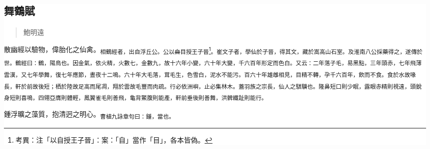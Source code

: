 [^14.1.2]: 考異：注「冰原嘶代![&#x298B0;](images/298B0.svg)」：袁本、茶陵水本「![&#x298B0;](images/298B0.svg)」下有「以韻言之蓋馬名也」八字。正文下但有「伏」字，無「音伏馬名」四字。案：二本是也。尤刪移甚非。又案：「之」下「蓋」上，仍當有「音伏」二字。二本因與正文下五臣音複而節去，亦非，當補正。
[^14.1.3]: 考異：注「樂率職貢」：案：「職貢」當作「貢職」，各本皆誤。
[^14.1.4]: 考異：注「尙書曰王府則有」：陳云「王」「玉」互異，必有誤。今案：各本皆同，無以訂也。
[^14.1.5]: 考異：注「宋人以馬百駟」：案：「以」下當有「文」字，各本皆脫。陳云別本有，今未見。
[^14.1.6]: 考異：注「函夏之大」：案：「大」下當有「漢」字，各本皆脫，餘屢引有。
[^14.1.7]: 考異：注「倚瓠切」：袁本、茶陵本此三字在注末，是也。
[^14.1.8]: 考異：注「漢書武帝報李廣曰威稜憺乎鄰國」：案：此十四字當在「肄習也」下，各本皆倒。陳云別本「王于興師」下接「又曰」至「習也」廿二字，再接「漢書」，今未見。
[^14.1.9]: 考異：都人仰而朋悅：茶陵本云五臣作「朋」。袁本云善作「明」。案：此尤校改正之也。
[^14.1.10]: 考異：注「赤文而綠地也」：袁本作「赤文綠色，綠蛇也」。茶陵本與此同。案：蓋袁本是。
[^14.1.11]: 考異：注「乘纖離之馬」：袁本、茶陵本「離」作「�」。案：尤依今史記校改之也。「�」即「離」字，加偏旁耳。
[^14.1.12]: 考異：然而般于遊畋：袁本、茶陵本「般」作「盤」，是也。
[^14.1.13]: 考異：注「泛覆也」：袁本、茶陵本此下有「如淳曰方腫切」六字，是也。
[^14.1.14]: 考異：注「魏都賦曰皇恩畢」：茶陵本「畢」作「綽矣」二字，是也。袁本亦誤「畢」。
[^14.1.15]: 考異：注「春秋考異記云」：案：「記」當作「郵」，各本皆誤。後「長安有狹邪行」注亦誤記。
[^14.1.16]: 考異：注「周禮曰師曠見太子」：案：「禮」當作「書」，各本皆誤。
[^14.1.17]: 考異：注「漢書舊儀曰」：陳云「書」字疑衍。是也。各本皆衍。

## 舞鶴賦

> 鮑明遠

散幽經以驗物，偉胎化之仙禽。<sub>相鶴經者，出自浮丘公。公以~~自~~目授王子晉[^14.2.1]。崔文子者，學仙於子晉，得其文，藏於嵩高山石室。及淮南八公採藥得之，遂傳於世。鶴經曰：鶴，陽鳥也。因金氣，依火精，火數七，金數九，故十六年小變，六十年大變，千六百年形定而色白。又云：二年落子毛，易黑點，三年頭赤，七年飛薄雲漢，又七年學舞，復七年應節，晝夜十二鳴。六十年大毛落，茸毛生，色雪白，泥水不能污。百六十年雄雌相見，目精不轉，孕千六百年，飲而不食。食於水故喙長，軒於前故後短；栖於陸故足高而尾凋，翔於雲故毛豐而肉疏。行必依洲嶼，止必集林木。蓋羽族之宗長，仙人之騏驥也。隆鼻短口則少眠，露眼赤精則視遠，頭銳身短則喜鳴，四翎亞膺則體輕，鳳翼雀毛則善飛，龜背鱉腹則能產，軒前垂後則善舞，洪髀纖趾則能行。</sub>

鍾浮曠之藻質，抱清迥之明心。<sub>曹植九詠章句曰：鍾，當也。</sub>


[^14.1.1]: 考異：注「後為祕書監太常卒」：袁本、茶陵本無「太常」二字，「卒」下有「官」字。案：此尤延之校改也。
[^14.2.1]: 考異：注「以自授王子晉」：案：「自」當作「目」，各本皆偽。
[^14.2.2]: 考異：帀日域以迴騖：袁本「日」下有校語云「善作目」。茶陵本無。案：袁所見非。
[^14.2.3]: 考異：注「而遍四方者也」：袁本、茶陵本「方」作「海」，是也。
[^14.2.4]: 考異：注「姱好也」：袁本、茶陵本此下有「吭胡浪切」四字，是也。
[^14.2.5]: 考異：注「巽氣至」：案：「氣」下當有「不」字，各本皆脫。
[^14.2.6]: 考異：注「吾導夫先路」：茶陵本「吾」上有「來」字，是也。袁本亦脫。
[^14.2.7]: 考異：注「二達謂之歧」：案：「歧」下當有「旁」字。各本皆脫。
[^14.2.8]: 考異：注「奔獨赴也」：案：「獨」當作「猶」。各本皆偽。
[^14.2.9]: 考異：注「雲罷俱止也」：袁本、茶陵本無「俱」字，是也。
[^14.2.10]: 考異：注「皇家赫赫而天居」：案：「赫」字不當重。各本皆衍。
[^14.3.1]: 考異：注「家語孔子曰」：袁本「家」上有「善曰」二字，是也。茶陵本移每節注首，尤刪去，皆非。下注「漢書曰班氏之先」上，「淮南子曰蟬」上，「成帝之初」上，「孟子曰窮」上，「孔叢子曰仲尼大聖」上，「毛詩曰斯言之玷」上，「淮南子曰黃神吟嘯」上，「楚辭曰時不可乎再得」上，「周易曰初九」上，「莊子曰天與地無窮」上，「曹大家以寤為迕也」上，「孝景立栗姬男」上，「韓詩曰謀猶迴穴」上，「莊子曰田開」上，「論語孔子曰」上，「論語曰長沮桀溺」上，「禮記曰孔子哭子路」上，「論語子路行行如也」上，「言罔兩責景之無操」上，「仁謂求仁」上，「周易曰東鄰殺牛」上，「左氏傳曰晉獻公」上，「國語晉侯問簡子曰」上，「成命以成天命也」上，「史記曰夏后氏之衰也」上，「左氏傳曰陳公子完」上，「毛詩曰牧人乃夢」上，「左氏傳曰叔向」上，「老子曰有物混成」上，「左氏傳秦伯問士鞅曰」上，「楚辭曰衆兆之所咍」上，「莊子曰或聘莊子」上，「論語子曰富與貴」上，「輶德德輕而易行也」上，「論語曰微子」上，「論語子夏曰」上，「尙書曰天威棐忱」上，「毛詩曰匪大猷是經」上，「春秋緯曰麟出」上，「淮南子曰楚有白猿」上，「莊子曰道之真」上，「論語曰朝聞道」上，「周易曰天造草昧」上，「莊子曰可以保身」上，同。又篇中每節首凡非舊注者，亦同，不具出。
[^14.3.2]: 考異：注「曰高陽配水也」：案：「曰」上當有「又」字，各本皆脫。
[^14.3.3]: 考異：注「乳虎故曰炳靈」：何校「乳虎」改「虎乳」。陳云當從漢書注作「虎乳」。案：所校是也。各本皆倒。
[^14.3.4]: 考異：注「象恭滔天」：茶陵本「象」上有「尙書曰」三字。袁本有「善曰」二字。案：此當兩有「善曰尙書曰」五字。
[^14.3.5]: 考異：注「皮義」：袁本、茶陵本作「平鄙」，五臣音也。注末袁本有「善曰圮皮義切」六字。茶陵本有「圮皮義切」四字，善音也。尤刪移，非。
[^14.3.6]: 考異：注「越」：袁本作「善曰曰音越」，在注末，是也。茶陵本無，尤刪移，皆非。
[^14.3.7]: 考異：注「韋昭曰音昧又音忽」：袁本作「鄧展曰昒音昧一音忽」在注末，是也。茶陵本脫「昧一音」三字，尤移改，皆非。
[^14.3.8]: 考異：注「盍何不也」：袁本、茶陵本「盍」上有「應劭曰」三字，是也。
[^14.3.9]: 考異：上聖迕而後拔兮：袁本云善作「迕」，茶陵本云五臣作「寤」。案：各本所見皆非也。善亦作「寤」，故曰曹大家以「寤」為「迕」；若作「迕」，此注不可通。漢書作「寤」，師古如字解之，義異文同也。
[^14.3.10]: 考異：雖群黎之所禦：袁本、茶陵本「雖」作「豈」，是也。案：漢書作「豈」。
[^14.3.11]: 考異：注「音訝迎也」：袁本、茶陵本作「韋昭曰御音訝訝迎也」，在注末，是也。尤刪移，非。
[^14.3.12]: 考異：注「所也音由」：袁本、茶陵本作「孔安國尙書傳曰逌所也」，在注末，是也。尤刪移，又以五臣「由」作「逌」音，皆非。
[^14.3.13]: 考異：注「今也則亡」：袁本、茶陵本無此四字。
[^14.3.14]: 考異：恐魍魎之責景兮：案：「魍魎」當作「罔兩」，應劭注同。袁、茶陵二本所載五臣翰注作「魍魎」，各本善注作「罔兩」，蓋正文以五臣亂善。漢書作「罔蜽」，與此小異。顏注引莊子仍作「兩」。
[^14.3.15]: 考異：嬴取威於伯儀兮：袁本、茶陵本「伯」作「百」，是也。案：漢書作「百」。
[^14.3.16]: 考異：注「伯益在唐虞為」：案：「虞為」當作「為虞」，各本皆倒。漢書顏注引作「伯益為虞」，無「在唐」二字。
[^14.3.17]: 考異：注「泠周鳩」：何校「周」改「州」，陳同，是也。各本皆誤。
[^14.3.18]: 考異：注「三年逢公所馮」：案：「年」當作「所」。各本皆誤，此韋昭周語注也。漢書顏注亦可證。
[^14.3.19]: 考異：注「櫝而藏之」：袁本「藏」作「去」，是也。茶陵本亦誤「藏」。運命論注引作「去」。
[^14.3.20]: 考異：注「化為玄龜」：案：「龜」當作「黿」，各本皆偽。運命論注引作「黿」。
[^14.3.21]: 考異：注「此其代陳有國乎」：袁本、茶陵本無「代陳」二字。案：此尤校添之也。
[^14.3.22]: 考異：注「靈公奪而理之」：袁本「理」作「埋」，是也。茶陵本亦誤「理」。案：此引則陽文也，釋文「奪而里」一本作「奪而埋之」可證。
[^14.3.23]: 考異：妣聆呱而劾石兮：案：「劾」當作「刻」，注引應劭曰「刻其必滅羊舌氏」，本或為「劾」云云可證也。袁、茶陵二本所載五臣濟注云「劾，刻也」，蓋取或為之本改成「劾」字，二本正文下「何弋」亦五臣音也，各本皆以之亂善而失著校語。漢書作「刻」，引應注云「刻知其後必滅羊舌氏」，字與善同矣。
[^14.3.24]: 考異：物有欲而不居兮：袁本「兮」下有校語云善作「乎」。茶陵無。案：袁所見非。漢書作「兮」。
[^14.3.25]: 考異：注「曹大家曰以乃為內」：陳云「曰」字衍，是也。各本皆衍。
[^14.3.26]: 考異：注「以明示禮度之信而致麟」　案：「以明示禮度」當依漢書顏注引作「有視明禮脩」。各本皆誤。「視明禮脩」之解，詳具群籍，茲不具論。
[^14.3.27]: 考異：注「封其後為紹嘉公係殷」：何校「封」上添「漢」字，「殷」下添「後」字；陳云當有，並見漢書注，是也。各本皆脫。顏引「為」下有「裒成及」三字，亦脫。
[^14.3.28]: 考異：注「當訊之來哲」：袁本、茶陵本「訊」作「訴」，是也。
[^14.3.29]: 考異：惟聖賢兮：袁本云善作「聖賢」。茶陵本云五臣作「賢聖」。案：各本所見皆非也。「聖賢」但傳寫倒，漢書作「賢聖」，以「聖」「命」協韻。
[^14.3.30]: 考異：以道用兮：袁本、茶陵本「以」作「亦」。案：二本是也。漢書作「亦」。
[^14.3.31]: 考異：注「孟子曰生」：袁本有「應劭曰」三字，在「孟」上，其「舍置也」上無。案：袁本是也。漢書顏注引可證。茶陵本改并入五臣，更誤。
[^14.3.32]: 考異：注「曹大家曰大素不染」：袁本「曰」下有「尚庶幾也越於也」七字。案：袁本最是。茶陵本改并入五臣而刪去，非。尤同其誤也。